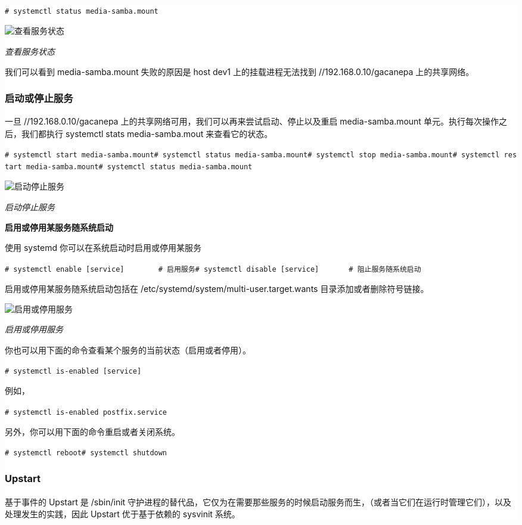    ```
   # systemctl status media-samba.mount
   ```

   ![查看服务状态](https://dn-linuxcn.qbox.me/data/attachment/album/201605/19/220741u2qzr2dgp1y012pp.png)

   *查看服务状态*

   我们可以看到 media-samba.mount 失败的原因是 host dev1 上的挂载进程无法找到 //192.168.0.10/gacanepa 上的共享网络。

   ### 启动或停止服务

   一旦 //192.168.0.10/gacanepa 上的共享网络可用，我们可以再来尝试启动、停止以及重启 media-samba.mount 单元。执行每次操作之后，我们都执行 systemctl stats media-samba.mout 来查看它的状态。

   ```
   # systemctl start media-samba.mount# systemctl status media-samba.mount# systemctl stop media-samba.mount# systemctl restart media-samba.mount# systemctl status media-samba.mount
   ```

   ![启动停止服务](https://dn-linuxcn.qbox.me/data/attachment/album/201605/19/220752nolmn6lblbz2l96o.jpg)

   *启动停止服务*

   **启用或停用某服务随系统启动**

   使用 systemd 你可以在系统启动时启用或停用某服务

   ```
   # systemctl enable [service]        # 启用服务# systemctl disable [service]       # 阻止服务随系统启动
   ```

   启用或停用某服务随系统启动包括在 /etc/systemd/system/multi-user.target.wants 目录添加或者删除符号链接。

   ![启用或停用服务](https://dn-linuxcn.qbox.me/data/attachment/album/201605/19/220803gv0y99jy0w8j05lw.jpg)

   *启用或停用服务*

   你也可以用下面的命令查看某个服务的当前状态（启用或者停用）。

   ```
   # systemctl is-enabled [service]
   ```

   例如，

   ```
   # systemctl is-enabled postfix.service
   ```

   另外，你可以用下面的命令重启或者关闭系统。

   ```
   # systemctl reboot# systemctl shutdown
   ```

   ### Upstart

   基于事件的 Upstart 是 /sbin/init 守护进程的替代品，它仅为在需要那些服务的时候启动服务而生，（或者当它们在运行时管理它们），以及处理发生的实践，因此 Upstart 优于基于依赖的 sysvinit 系统。
